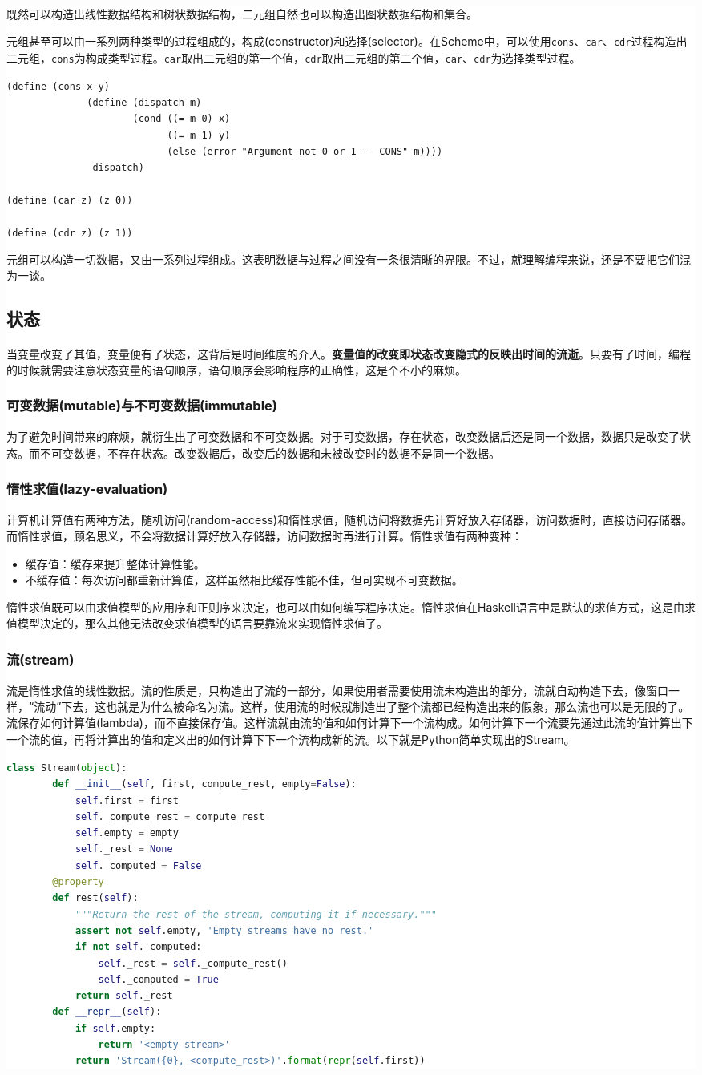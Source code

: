既然可以构造出线性数据结构和树状数据结构，二元组自然也可以构造出图状数据结构和集合。

元组甚至可以由一系列两种类型的过程组成的，构成\(constructor\)和选择\(selector\)。在Scheme中，可以使用`cons`、`car`、`cdr`过程构造出二元组，`cons`为构成类型过程。`car`取出二元组的第一个值，`cdr`取出二元组的第二个值，`car`、`cdr`为选择类型过程。

```text
(define (cons x y)
              (define (dispatch m)
                      (cond ((= m 0) x)
                            ((= m 1) y)
                            (else (error "Argument not 0 or 1 -- CONS" m))))
               dispatch)
​
(define (car z) (z 0))
​
(define (cdr z) (z 1))
```

元组可以构造一切数据，又由一系列过程组成。这表明数据与过程之间没有一条很清晰的界限。不过，就理解编程来说，还是不要把它们混为一谈。

## 状态

当变量改变了其值，变量便有了状态，这背后是时间维度的介入。**变量值的改变即状态改变隐式的反映出时间的流逝**。只要有了时间，编程的时候就需要注意状态变量的语句顺序，语句顺序会影响程序的正确性，这是个不小的麻烦。

### 可变数据\(mutable\)与不可变数据\(immutable\)

为了避免时间带来的麻烦，就衍生出了可变数据和不可变数据。对于可变数据，存在状态，改变数据后还是同一个数据，数据只是改变了状态。而不可变数据，不存在状态。改变数据后，改变后的数据和未被改变时的数据不是同一个数据。

### 惰性求值\(lazy-evaluation\)

计算机计算值有两种方法，随机访问\(random-access\)和惰性求值，随机访问将数据先计算好放入存储器，访问数据时，直接访问存储器。而惰性求值，顾名思义，不会将数据计算好放入存储器，访问数据时再进行计算。惰性求值有两种变种：

* 缓存值：缓存来提升整体计算性能。
* 不缓存值：每次访问都重新计算值，这样虽然相比缓存性能不佳，但可实现不可变数据。

惰性求值既可以由求值模型的应用序和正则序来决定，也可以由如何编写程序决定。惰性求值在Haskell语言中是默认的求值方式，这是由求值模型决定的，那么其他无法改变求值模型的语言要靠流来实现惰性求值了。

### 流\(stream\)

流是惰性求值的线性数据。流的性质是，只构造出了流的一部分，如果使用者需要使用流未构造出的部分，流就自动构造下去，像窗口一样，“流动”下去，这也就是为什么被命名为流。这样，使用流的时候就制造出了整个流都已经构造出来的假象，那么流也可以是无限的了。流保存如何计算值\(lambda\)，而不直接保存值。这样流就由流的值和如何计算下一个流构成。如何计算下一个流要先通过此流的值计算出下一个流的值，再将计算出的值和定义出的如何计算下下一个流构成新的流。以下就是Python简单实现出的Stream。

```python
class Stream(object):
        def __init__(self, first, compute_rest, empty=False):
            self.first = first
            self._compute_rest = compute_rest
            self.empty = empty
            self._rest = None
            self._computed = False
        @property
        def rest(self):
            """Return the rest of the stream, computing it if necessary."""
            assert not self.empty, 'Empty streams have no rest.'
            if not self._computed:
                self._rest = self._compute_rest()
                self._computed = True
            return self._rest
        def __repr__(self):
            if self.empty:
                return '<empty stream>'
            return 'Stream({0}, <compute_rest>)'.format(repr(self.first))
```
